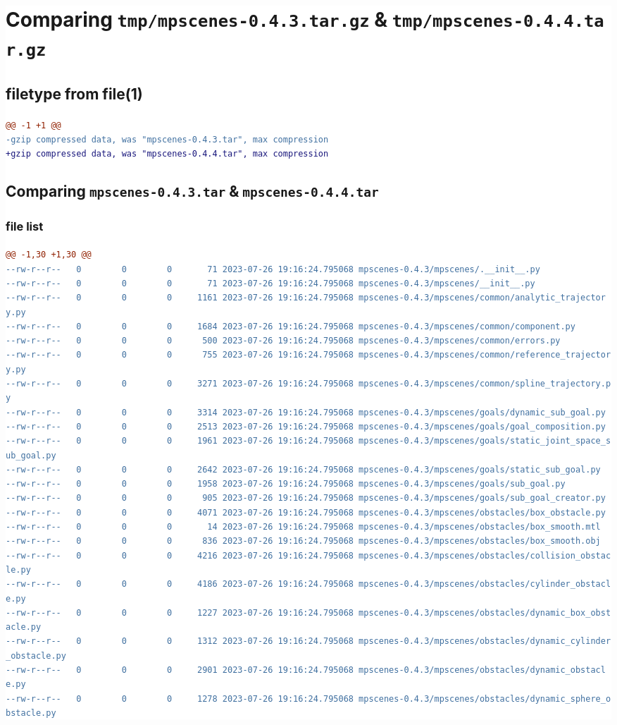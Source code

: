 # Comparing `tmp/mpscenes-0.4.3.tar.gz` & `tmp/mpscenes-0.4.4.tar.gz`

## filetype from file(1)

```diff
@@ -1 +1 @@
-gzip compressed data, was "mpscenes-0.4.3.tar", max compression
+gzip compressed data, was "mpscenes-0.4.4.tar", max compression
```

## Comparing `mpscenes-0.4.3.tar` & `mpscenes-0.4.4.tar`

### file list

```diff
@@ -1,30 +1,30 @@
--rw-r--r--   0        0        0       71 2023-07-26 19:16:24.795068 mpscenes-0.4.3/mpscenes/.__init__.py
--rw-r--r--   0        0        0       71 2023-07-26 19:16:24.795068 mpscenes-0.4.3/mpscenes/__init__.py
--rw-r--r--   0        0        0     1161 2023-07-26 19:16:24.795068 mpscenes-0.4.3/mpscenes/common/analytic_trajectory.py
--rw-r--r--   0        0        0     1684 2023-07-26 19:16:24.795068 mpscenes-0.4.3/mpscenes/common/component.py
--rw-r--r--   0        0        0      500 2023-07-26 19:16:24.795068 mpscenes-0.4.3/mpscenes/common/errors.py
--rw-r--r--   0        0        0      755 2023-07-26 19:16:24.795068 mpscenes-0.4.3/mpscenes/common/reference_trajectory.py
--rw-r--r--   0        0        0     3271 2023-07-26 19:16:24.795068 mpscenes-0.4.3/mpscenes/common/spline_trajectory.py
--rw-r--r--   0        0        0     3314 2023-07-26 19:16:24.795068 mpscenes-0.4.3/mpscenes/goals/dynamic_sub_goal.py
--rw-r--r--   0        0        0     2513 2023-07-26 19:16:24.795068 mpscenes-0.4.3/mpscenes/goals/goal_composition.py
--rw-r--r--   0        0        0     1961 2023-07-26 19:16:24.795068 mpscenes-0.4.3/mpscenes/goals/static_joint_space_sub_goal.py
--rw-r--r--   0        0        0     2642 2023-07-26 19:16:24.795068 mpscenes-0.4.3/mpscenes/goals/static_sub_goal.py
--rw-r--r--   0        0        0     1958 2023-07-26 19:16:24.795068 mpscenes-0.4.3/mpscenes/goals/sub_goal.py
--rw-r--r--   0        0        0      905 2023-07-26 19:16:24.795068 mpscenes-0.4.3/mpscenes/goals/sub_goal_creator.py
--rw-r--r--   0        0        0     4071 2023-07-26 19:16:24.795068 mpscenes-0.4.3/mpscenes/obstacles/box_obstacle.py
--rw-r--r--   0        0        0       14 2023-07-26 19:16:24.795068 mpscenes-0.4.3/mpscenes/obstacles/box_smooth.mtl
--rw-r--r--   0        0        0      836 2023-07-26 19:16:24.795068 mpscenes-0.4.3/mpscenes/obstacles/box_smooth.obj
--rw-r--r--   0        0        0     4216 2023-07-26 19:16:24.795068 mpscenes-0.4.3/mpscenes/obstacles/collision_obstacle.py
--rw-r--r--   0        0        0     4186 2023-07-26 19:16:24.795068 mpscenes-0.4.3/mpscenes/obstacles/cylinder_obstacle.py
--rw-r--r--   0        0        0     1227 2023-07-26 19:16:24.795068 mpscenes-0.4.3/mpscenes/obstacles/dynamic_box_obstacle.py
--rw-r--r--   0        0        0     1312 2023-07-26 19:16:24.795068 mpscenes-0.4.3/mpscenes/obstacles/dynamic_cylinder_obstacle.py
--rw-r--r--   0        0        0     2901 2023-07-26 19:16:24.795068 mpscenes-0.4.3/mpscenes/obstacles/dynamic_obstacle.py
--rw-r--r--   0        0        0     1278 2023-07-26 19:16:24.795068 mpscenes-0.4.3/mpscenes/obstacles/dynamic_sphere_obstacle.py
```